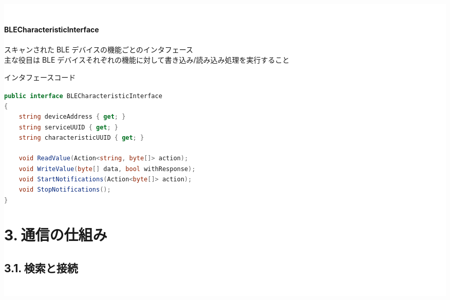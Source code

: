 <br>

#### BLECharacteristicInterface

スキャンされた BLE デバイスの機能ごとのインタフェース<br>主な役目は BLE デバイスそれぞれの機能に対して書き込み/読み込み処理を実行すること

インタフェースコード

```csharp
public interface BLECharacteristicInterface
{
    string deviceAddress { get; }
    string serviceUUID { get; }
    string characteristicUUID { get; }

    void ReadValue(Action<string, byte[]> action);
    void WriteValue(byte[] data, bool withResponse);
    void StartNotifications(Action<byte[]> action);
    void StopNotifications();
}
```

# 3. 通信の仕組み

## 3.1. 検索と接続

<br>

<div align="center">